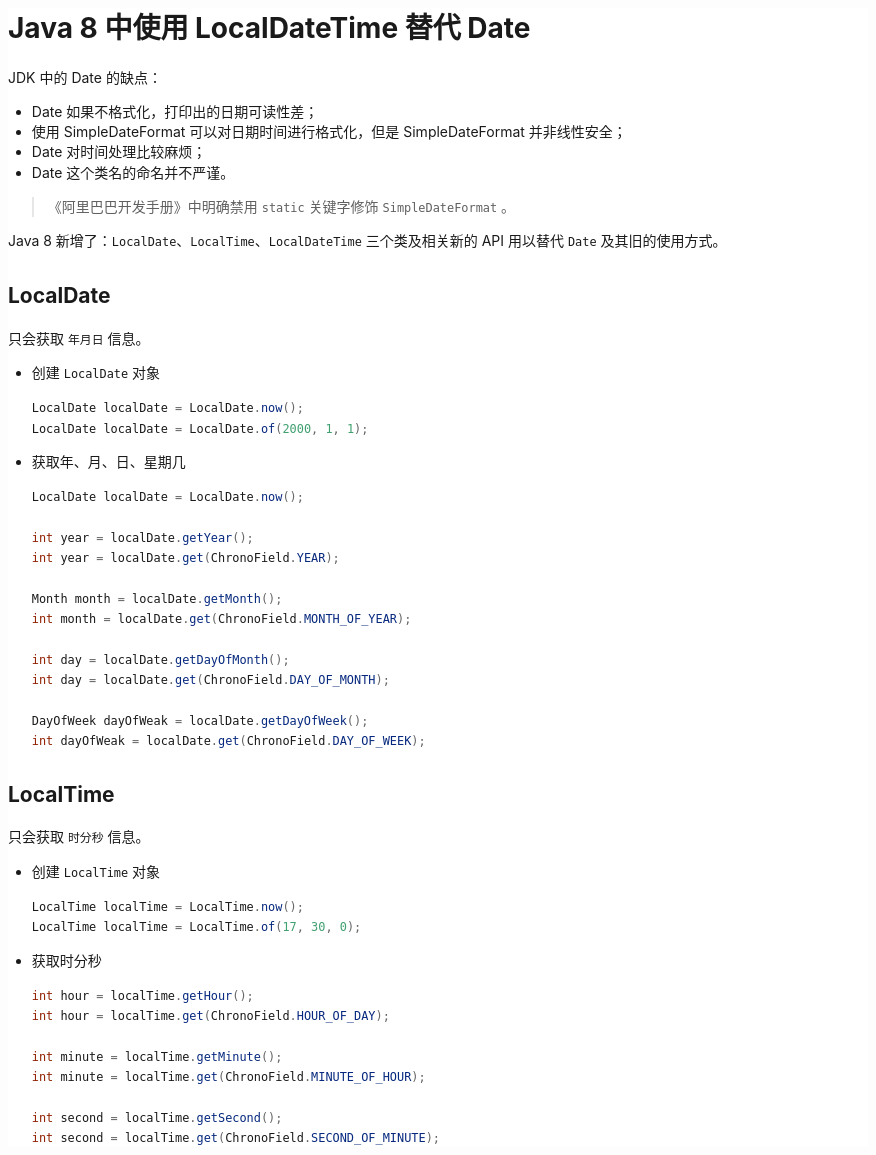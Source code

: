 # Java 8 中使用 LocalDateTime 替代 Date

JDK 中的 Date 的缺点：

- Date 如果不格式化，打印出的日期可读性差；
- 使用 SimpleDateFormat 可以对日期时间进行格式化，但是 SimpleDateFormat 并非线性安全；
- Date 对时间处理比较麻烦；
- Date 这个类名的命名并不严谨。

> 《阿里巴巴开发手册》中明确禁用 `static` 关键字修饰 `SimpleDateFormat` 。

Java 8 新增了：`LocalDate`、`LocalTime`、`LocalDateTime` 三个类及相关新的 API 用以替代 `Date` 及其旧的使用方式。

## LocalDate

只会获取 `年月日` 信息。

- 创建 `LocalDate` 对象

  ```java
  LocalDate localDate = LocalDate.now();
  LocalDate localDate = LocalDate.of(2000, 1, 1);
  ```

- 获取年、月、日、星期几

  ```java
  LocalDate localDate = LocalDate.now();

  int year = localDate.getYear();
  int year = localDate.get(ChronoField.YEAR);

  Month month = localDate.getMonth();
  int month = localDate.get(ChronoField.MONTH_OF_YEAR);

  int day = localDate.getDayOfMonth();
  int day = localDate.get(ChronoField.DAY_OF_MONTH);

  DayOfWeek dayOfWeak = localDate.getDayOfWeek();
  int dayOfWeak = localDate.get(ChronoField.DAY_OF_WEEK);
  ```

## LocalTime

只会获取 `时分秒` 信息。

- 创建 `LocalTime` 对象

  ```java
  LocalTime localTime = LocalTime.now();
  LocalTime localTime = LocalTime.of(17, 30, 0);
  ```

- 获取时分秒

  ```java
  int hour = localTime.getHour();
  int hour = localTime.get(ChronoField.HOUR_OF_DAY);
 
  int minute = localTime.getMinute();
  int minute = localTime.get(ChronoField.MINUTE_OF_HOUR);
 
  int second = localTime.getSecond();
  int second = localTime.get(ChronoField.SECOND_OF_MINUTE);
  ```
